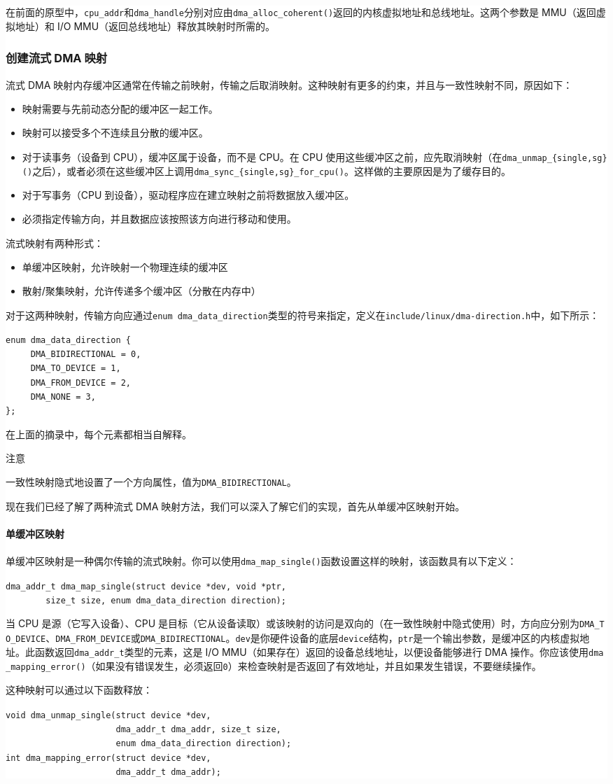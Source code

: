 在前面的原型中，`cpu_addr`和`dma_handle`分别对应由`dma_alloc_coherent()`返回的内核虚拟地址和总线地址。这两个参数是 MMU（返回虚拟地址）和 I/O MMU（返回总线地址）释放其映射时所需的。

### 创建流式 DMA 映射

流式 DMA 映射内存缓冲区通常在传输之前映射，传输之后取消映射。这种映射有更多的约束，并且与一致性映射不同，原因如下：

+   映射需要与先前动态分配的缓冲区一起工作。

+   映射可以接受多个不连续且分散的缓冲区。

+   对于读事务（设备到 CPU），缓冲区属于设备，而不是 CPU。在 CPU 使用这些缓冲区之前，应先取消映射（在`dma_unmap_{single,sg}()`之后），或者必须在这些缓冲区上调用`dma_sync_{single,sg}_for_cpu()`。这样做的主要原因是为了缓存目的。

+   对于写事务（CPU 到设备），驱动程序应在建立映射之前将数据放入缓冲区。

+   必须指定传输方向，并且数据应该按照该方向进行移动和使用。

流式映射有两种形式：

+   单缓冲区映射，允许映射一个物理连续的缓冲区

+   散射/聚集映射，允许传递多个缓冲区（分散在内存中）

对于这两种映射，传输方向应通过`enum dma_data_direction`类型的符号来指定，定义在`include/linux/dma-direction.h`中，如下所示：

```
enum dma_data_direction {
     DMA_BIDIRECTIONAL = 0,
     DMA_TO_DEVICE = 1,
     DMA_FROM_DEVICE = 2,
     DMA_NONE = 3,
};
```

在上面的摘录中，每个元素都相当自解释。

注意

一致性映射隐式地设置了一个方向属性，值为`DMA_BIDIRECTIONAL`。

现在我们已经了解了两种流式 DMA 映射方法，我们可以深入了解它们的实现，首先从单缓冲区映射开始。

#### 单缓冲区映射

单缓冲区映射是一种偶尔传输的流式映射。你可以使用`dma_map_single()`函数设置这样的映射，该函数具有以下定义：

```
dma_addr_t dma_map_single(struct device *dev, void *ptr,
        size_t size, enum dma_data_direction direction);
```

当 CPU 是源（它写入设备）、CPU 是目标（它从设备读取）或该映射的访问是双向的（在一致性映射中隐式使用）时，方向应分别为`DMA_TO_DEVICE`、`DMA_FROM_DEVICE`或`DMA_BIDIRECTIONAL`。`dev`是你硬件设备的底层`device`结构，`ptr`是一个输出参数，是缓冲区的内核虚拟地址。此函数返回`dma_addr_t`类型的元素，这是 I/O MMU（如果存在）返回的设备总线地址，以便设备能够进行 DMA 操作。你应该使用`dma_mapping_error()`（如果没有错误发生，必须返回`0`）来检查映射是否返回了有效地址，并且如果发生错误，不要继续操作。

这种映射可以通过以下函数释放：

```
void dma_unmap_single(struct device *dev, 
                      dma_addr_t dma_addr, size_t size, 
                      enum dma_data_direction direction);
int dma_mapping_error(struct device *dev, 
                      dma_addr_t dma_addr);
```
